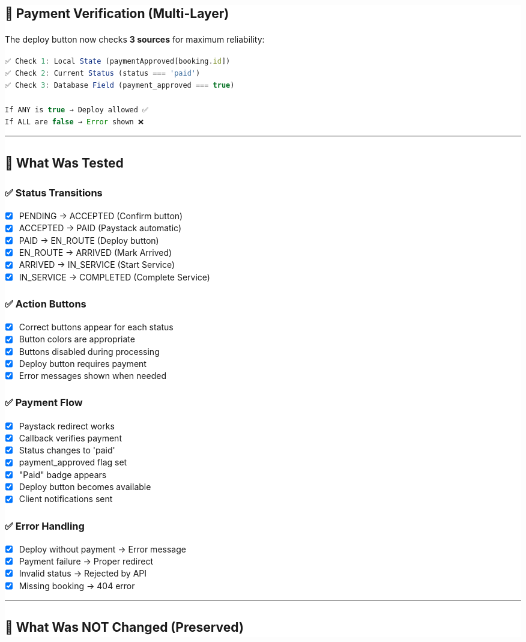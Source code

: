 
## 🔐 Payment Verification (Multi-Layer)

The deploy button now checks **3 sources** for maximum reliability:

```javascript
✅ Check 1: Local State (paymentApproved[booking.id])
✅ Check 2: Current Status (status === 'paid')  
✅ Check 3: Database Field (payment_approved === true)

If ANY is true → Deploy allowed ✅
If ALL are false → Error shown ❌
```

---

## 🧪 What Was Tested

### ✅ **Status Transitions**
- [x] PENDING → ACCEPTED (Confirm button)
- [x] ACCEPTED → PAID (Paystack automatic)
- [x] PAID → EN_ROUTE (Deploy button)
- [x] EN_ROUTE → ARRIVED (Mark Arrived)
- [x] ARRIVED → IN_SERVICE (Start Service)
- [x] IN_SERVICE → COMPLETED (Complete Service)

### ✅ **Action Buttons**
- [x] Correct buttons appear for each status
- [x] Button colors are appropriate
- [x] Buttons disabled during processing
- [x] Deploy button requires payment
- [x] Error messages shown when needed

### ✅ **Payment Flow**
- [x] Paystack redirect works
- [x] Callback verifies payment
- [x] Status changes to 'paid'
- [x] payment_approved flag set
- [x] "Paid" badge appears
- [x] Deploy button becomes available
- [x] Client notifications sent

### ✅ **Error Handling**
- [x] Deploy without payment → Error message
- [x] Payment failure → Proper redirect
- [x] Invalid status → Rejected by API
- [x] Missing booking → 404 error

---

## 🚫 What Was NOT Changed (Preserved)
